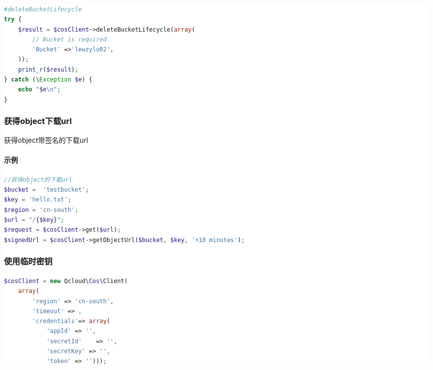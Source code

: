 ```php
#deleteBucketLifecycle
try {
    $result = $cosClient->deleteBucketLifecycle(array(
        // Bucket is required
        'Bucket' =>'lewzylu02',
    ));
    print_r($result);
} catch (\Exception $e) {
    echo "$e\n";
}
```





### 获得object下载url

获得object带签名的下载url

#### 示例

```php
//获得object的下载url
$bucket =  'testbucket';
$key = 'hello.txt';
$region = 'cn-south';
$url = "/{$key}";
$request = $cosClient->get($url);
$signedUrl = $cosClient->getObjectUrl($bucket, $key, '+10 minutes');
```
### 使用临时密钥

```php
$cosClient = new Qcloud\Cos\Client(
    array(
        'region' => 'cn-south',
        'timeout' => ,
        'credentials'=> array(
            'appId' => '',
            'secretId'    => '',
            'secretKey' => '',
            'token' => '')));
```
